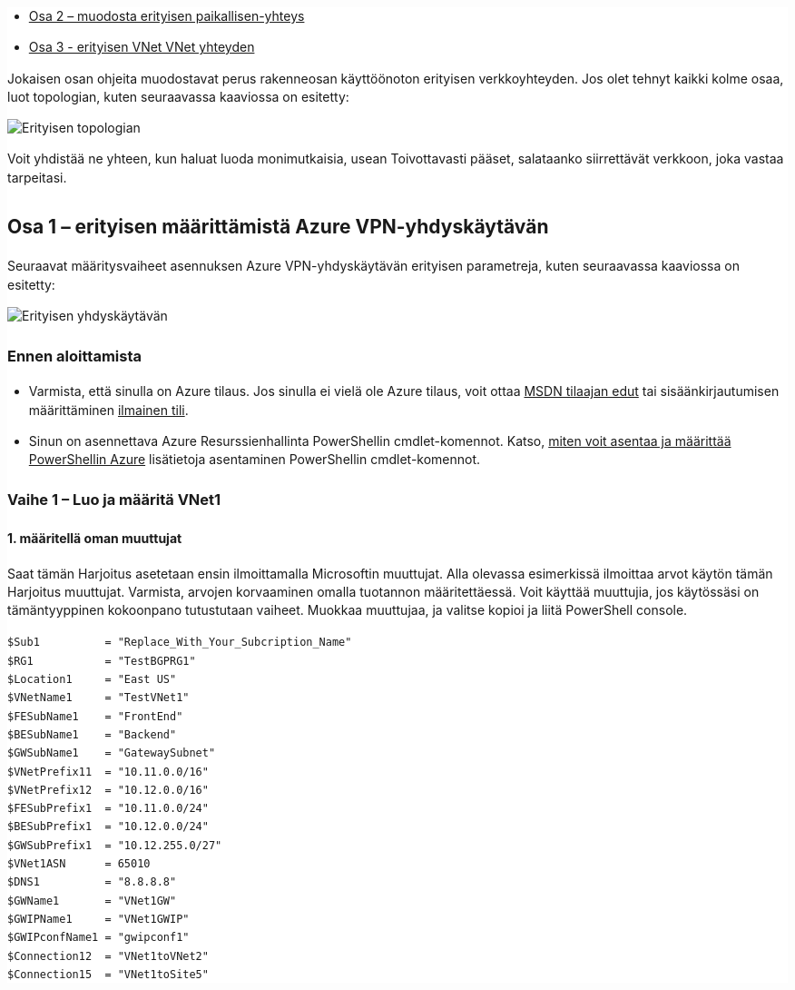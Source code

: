 - [Osa 2 – muodosta erityisen paikallisen-yhteys](#crossprembgp)

- [Osa 3 - erityisen VNet VNet yhteyden](#v2vbgp)

Jokaisen osan ohjeita muodostavat perus rakenneosan käyttöönoton erityisen verkkoyhteyden. Jos olet tehnyt kaikki kolme osaa, luot topologian, kuten seuraavassa kaaviossa on esitetty:

![Erityisen topologian](./media/vpn-gateway-bgp-resource-manager-ps/bgp-crosspremv2v.png)

Voit yhdistää ne yhteen, kun haluat luoda monimutkaisia, usean Toivottavasti pääset, salataanko siirrettävät verkkoon, joka vastaa tarpeitasi.

## <a name ="enablebgp"></a>Osa 1 – erityisen määrittämistä Azure VPN-yhdyskäytävän

Seuraavat määritysvaiheet asennuksen Azure VPN-yhdyskäytävän erityisen parametreja, kuten seuraavassa kaaviossa on esitetty:

![Erityisen yhdyskäytävän](./media/vpn-gateway-bgp-resource-manager-ps/bgp-gateway.png)

### <a name="before-you-begin"></a>Ennen aloittamista

- Varmista, että sinulla on Azure tilaus. Jos sinulla ei vielä ole Azure tilaus, voit ottaa [MSDN tilaajan edut](https://azure.microsoft.com/pricing/member-offers/msdn-benefits-details/) tai sisäänkirjautumisen määrittäminen [ilmainen tili](https://azure.microsoft.com/pricing/free-trial/).
    
- Sinun on asennettava Azure Resurssienhallinta PowerShellin cmdlet-komennot. Katso, [miten voit asentaa ja määrittää PowerShellin Azure](../powershell-install-configure.md) lisätietoja asentaminen PowerShellin cmdlet-komennot.

### <a name="step-1---create-and-configure-vnet1"></a>Vaihe 1 – Luo ja määritä VNet1 

#### <a name="1-declare-your-variables"></a>1. määritellä oman muuttujat

Saat tämän Harjoitus asetetaan ensin ilmoittamalla Microsoftin muuttujat. Alla olevassa esimerkissä ilmoittaa arvot käytön tämän Harjoitus muuttujat. Varmista, arvojen korvaaminen omalla tuotannon määritettäessä. Voit käyttää muuttujia, jos käytössäsi on tämäntyyppinen kokoonpano tutustutaan vaiheet. Muokkaa muuttujaa, ja valitse kopioi ja liitä PowerShell console.

    $Sub1          = "Replace_With_Your_Subcription_Name"
    $RG1           = "TestBGPRG1"
    $Location1     = "East US"
    $VNetName1     = "TestVNet1"
    $FESubName1    = "FrontEnd"
    $BESubName1    = "Backend"
    $GWSubName1    = "GatewaySubnet"
    $VNetPrefix11  = "10.11.0.0/16"
    $VNetPrefix12  = "10.12.0.0/16"
    $FESubPrefix1  = "10.11.0.0/24"
    $BESubPrefix1  = "10.12.0.0/24"
    $GWSubPrefix1  = "10.12.255.0/27"
    $VNet1ASN      = 65010
    $DNS1          = "8.8.8.8"
    $GWName1       = "VNet1GW"
    $GWIPName1     = "VNet1GWIP"
    $GWIPconfName1 = "gwipconf1"
    $Connection12  = "VNet1toVNet2"
    $Connection15  = "VNet1toSite5"
